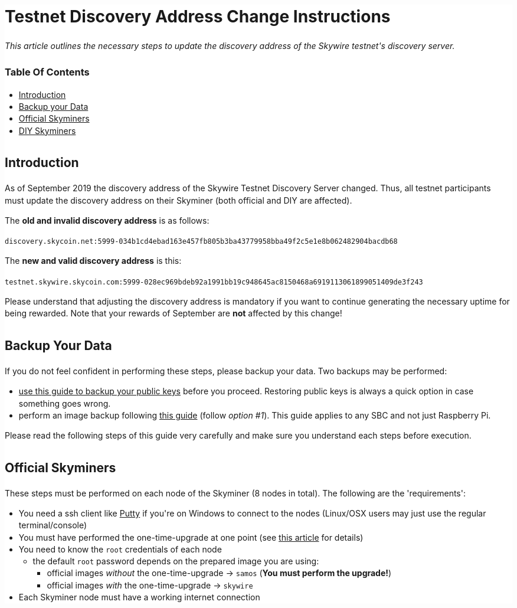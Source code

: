 # Testnet Discovery Address Change Instructions
*This article outlines the necessary steps to update the discovery address of the Skywire testnet's discovery server.*

### Table Of Contents
- [Introduction](#introduction)
- [Backup your Data](#backup-your-data)
- [Official Skyminers](#official-skyminers)
- [DIY Skyminers](#diy-skyminers)
  
## Introduction

As of September 2019 the discovery address of the Skywire Testnet Discovery Server changed. Thus, all testnet participants must update the discovery address on their Skyminer (both official and DIY are affected).

The **old and invalid discovery address** is as follows:
```
discovery.skycoin.net:5999-034b1cd4ebad163e457fb805b3ba43779958bba49f2c5e1e8b062482904bacdb68
```

The **new and valid discovery address** is this:

```
testnet.skywire.skycoin.com:5999-028ec969bdeb92a1991bb19c948645ac8150468a6919113061899051409de3f243
```

Please understand that adjusting the discovery address is mandatory if you want to continue generating the necessary uptime for being rewarded. Note that your rewards of September are **not** affected by this change!

## Backup Your Data

If you do not feel confident in performing these steps, please backup your data. 
Two backups may be performed:
- [use this guide to backup your public keys](https://github.com/SkycoinProject/skywire/wiki/Backup-Public-Keys) before you proceed.
Restoring public keys is always a quick option in case something goes wrong. 
- perform an image backup following [this guide](https://www.raspberrypi.org/magpi/back-up-raspberry-pi/) (follow *option #1*). This guide applies to any SBC and not just Raspberry Pi.

Please read the following steps of this guide very carefully and make sure you understand each steps before execution.

## Official Skyminers

These steps must be performed on each node of the Skyminer (8 nodes in total). The following are the 'requirements':
- You need a ssh client like [Putty](https://www.putty.org/) if you're on Windows to connect to the nodes (Linux/OSX users may just use the regular terminal/console)
- You must have performed the one-time-upgrade at one point (see [this article](https://github.com/SkycoinProject/skywire/#upgrade-the-presetted-system-images) for details)
- You need to know the `root` credentials of each node 
  - the default `root` password depends on the prepared image you are using:
    - official images *without* the one-time-upgrade -> `samos` (**You must perform the upgrade!**)
    - official images *with* the one-time-upgrade -> `skywire`
- Each Skyminer node must have a working internet connection
